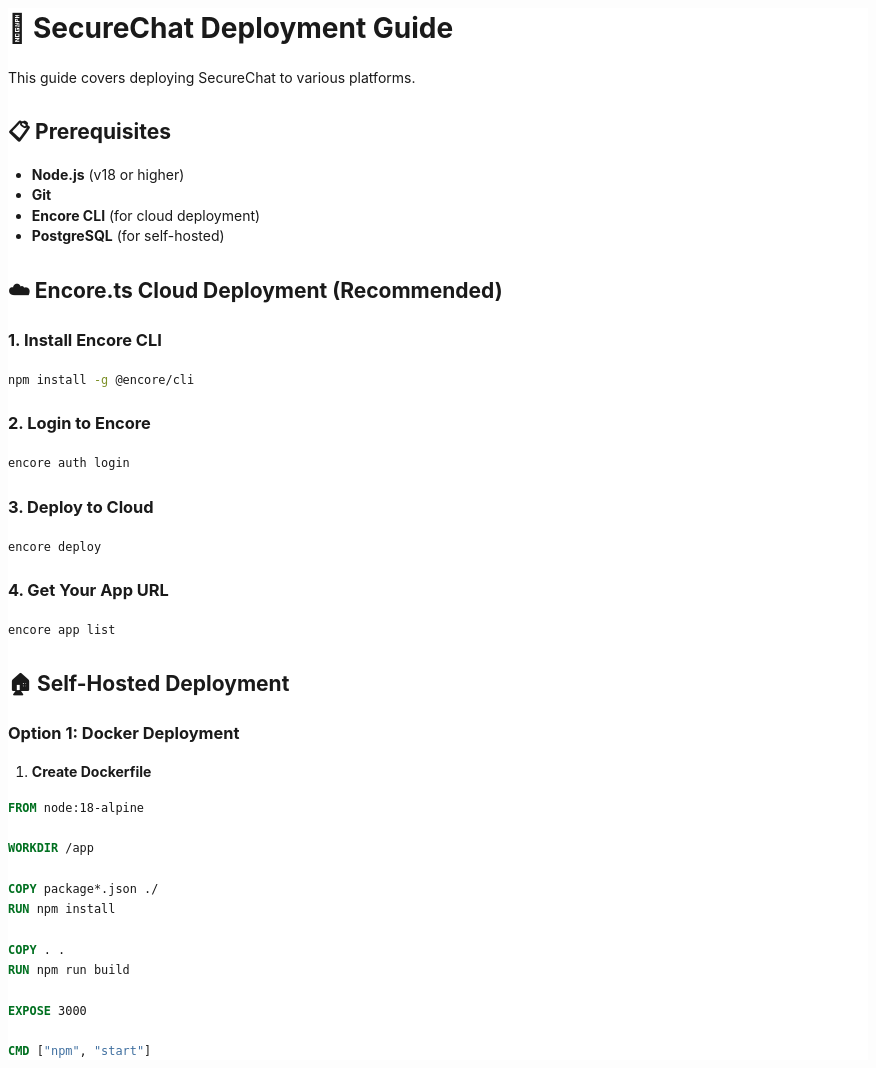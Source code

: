 # 🚀 SecureChat Deployment Guide

This guide covers deploying SecureChat to various platforms.

## 📋 Prerequisites

- **Node.js** (v18 or higher)
- **Git** 
- **Encore CLI** (for cloud deployment)
- **PostgreSQL** (for self-hosted)

## ☁️ Encore.ts Cloud Deployment (Recommended)

### 1. Install Encore CLI
```bash
npm install -g @encore/cli
```

### 2. Login to Encore
```bash
encore auth login
```

### 3. Deploy to Cloud
```bash
encore deploy
```

### 4. Get Your App URL
```bash
encore app list
```

## 🏠 Self-Hosted Deployment

### Option 1: Docker Deployment

1. **Create Dockerfile**
```dockerfile
FROM node:18-alpine

WORKDIR /app

COPY package*.json ./
RUN npm install

COPY . .
RUN npm run build

EXPOSE 3000

CMD ["npm", "start"]
```
